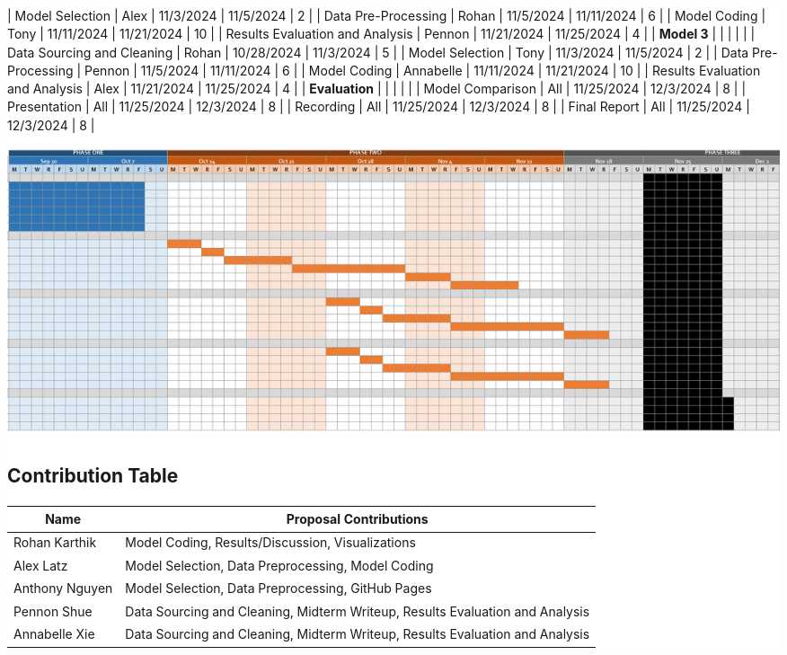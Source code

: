 | Model Selection | Alex | 11/3/2024 | 11/5/2024 | 2   |
| Data Pre-Processing | Rohan | 11/5/2024 | 11/11/2024 | 6   |
| Model Coding | Tony | 11/11/2024 | 11/21/2024 | 10  |
| Results Evaluation and Analysis | Pennon | 11/21/2024 | 11/25/2024 | 4   |
| **Model 3** |     |     |     |     |
| Data Sourcing and Cleaning | Rohan | 10/28/2024 | 11/3/2024 | 5   |
| Model Selection | Tony | 11/3/2024 | 11/5/2024 | 2   |
| Data Pre-Processing | Pennon | 11/5/2024 | 11/11/2024 | 6   |
| Model Coding | Annabelle | 11/11/2024 | 11/21/2024 | 10  |
| Results Evaluation and Analysis | Alex | 11/21/2024 | 11/25/2024 | 4   |
| **Evaluation** |     |     |     |     |
| Model Comparison | All | 11/25/2024 | 12/3/2024 | 8   |
| Presentation | All | 11/25/2024 | 12/3/2024 | 8   |
| Recording | All | 11/25/2024 | 12/3/2024 | 8   |
| Final Report | All | 11/25/2024 | 12/3/2024 | 8   |

![Gantt Chart](/docs/assets/ganttchart.png)

## Contribution Table

| **Name** | **Proposal Contributions** |
| --- | --- |
| Rohan Karthik | Model Coding, Results/Discussion, Visualizations  |
| Alex Latz | Model Selection, Data Preprocessing, Model Coding  |
| Anthony Nguyen |  Model Selection, Data Preprocessing, GitHub Pages  |
| Pennon Shue | Data Sourcing and Cleaning, Midterm Writeup, Results Evaluation and Analysis  |
| Annabelle Xie | Data Sourcing and Cleaning, Midterm Writeup, Results Evaluation and Analysis |
